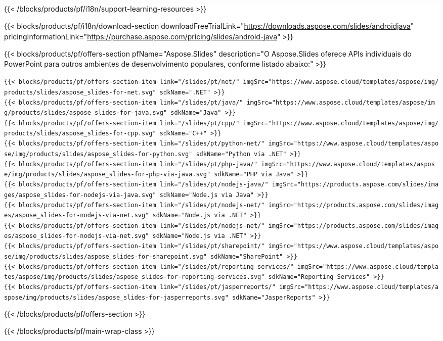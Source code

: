 {{< /blocks/products/pf/i18n/support-learning-resources >}}

{{< blocks/products/pf/i18n/download-section downloadFreeTrialLink="https://downloads.aspose.com/slides/androidjava" pricingInformationLink="https://purchase.aspose.com/pricing/slides/android-java" >}}

{{< blocks/products/pf/offers-section pfName="Aspose.Slides" description="O Aspose.Slides oferece APIs individuais do PowerPoint para outros ambientes de desenvolvimento populares, conforme listado abaixo:" >}}

    {{< blocks/products/pf/offers-section-item link="/slides/pt/net/" imgSrc="https://www.aspose.cloud/templates/aspose/img/products/slides/aspose_slides-for-net.svg" sdkName=".NET" >}}
    {{< blocks/products/pf/offers-section-item link="/slides/pt/java/" imgSrc="https://www.aspose.cloud/templates/aspose/img/products/slides/aspose_slides-for-java.svg" sdkName="Java" >}}
    {{< blocks/products/pf/offers-section-item link="/slides/pt/cpp/" imgSrc="https://www.aspose.cloud/templates/aspose/img/products/slides/aspose_slides-for-cpp.svg" sdkName="C++" >}}
    {{< blocks/products/pf/offers-section-item link="/slides/pt/python-net/" imgSrc="https://www.aspose.cloud/templates/aspose/img/products/slides/aspose_slides-for-python.svg" sdkName="Python via .NET" >}}
    {{< blocks/products/pf/offers-section-item link="/slides/pt/php-java/" imgSrc="https://www.aspose.cloud/templates/aspose/img/products/slides/aspose_slides-for-php-via-java.svg" sdkName="PHP via Java" >}}
    {{< blocks/products/pf/offers-section-item link="/slides/pt/nodejs-java/" imgSrc="https://products.aspose.com/slides/images/aspose_slides-for-nodejs-via-java.svg" sdkName="Node.js via Java" >}}
    {{< blocks/products/pf/offers-section-item link="/slides/pt/nodejs-net/" imgSrc="https://products.aspose.com/slides/images/aspose_slides-for-nodejs-via-net.svg" sdkName="Node.js via .NET" >}}
    {{< blocks/products/pf/offers-section-item link="/slides/pt/nodejs-net/" imgSrc="https://products.aspose.com/slides/images/aspose_slides-for-nodejs-via-net.svg" sdkName="Node.js via .NET" >}}
    {{< blocks/products/pf/offers-section-item link="/slides/pt/sharepoint/" imgSrc="https://www.aspose.cloud/templates/aspose/img/products/slides/aspose_slides-for-sharepoint.svg" sdkName="SharePoint" >}}
    {{< blocks/products/pf/offers-section-item link="/slides/pt/reporting-services/" imgSrc="https://www.aspose.cloud/templates/aspose/img/products/slides/aspose_slides-for-reporting-services.svg" sdkName="Reporting Services" >}}
    {{< blocks/products/pf/offers-section-item link="/slides/pt/jasperreports/" imgSrc="https://www.aspose.cloud/templates/aspose/img/products/slides/aspose_slides-for-jasperreports.svg" sdkName="JasperReports" >}}

{{< /blocks/products/pf/offers-section >}}

{{< /blocks/products/pf/main-wrap-class >}}